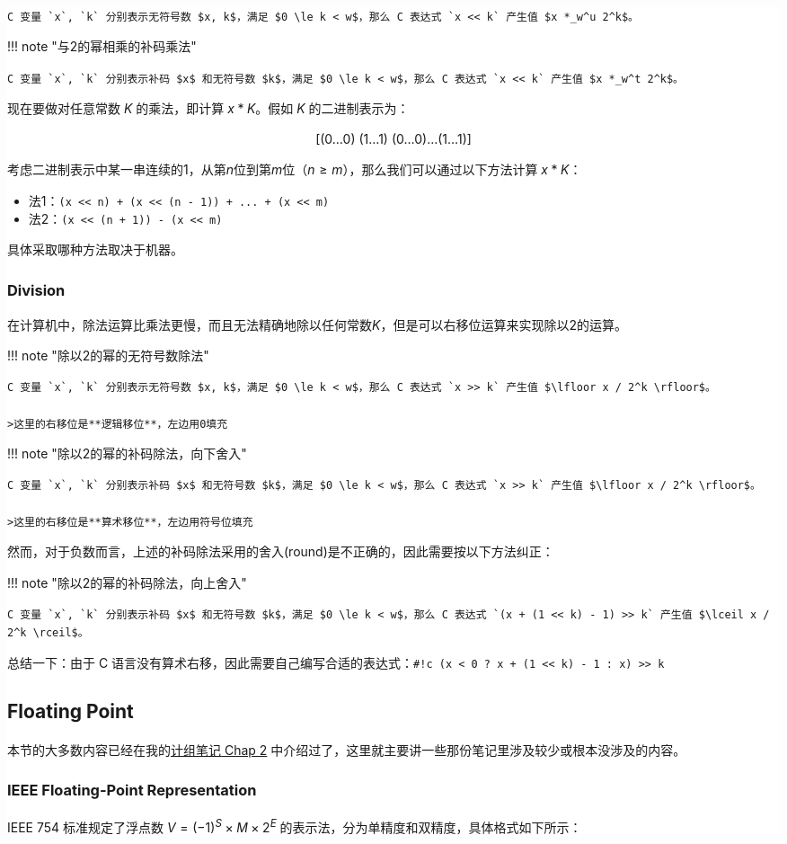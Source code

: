     C 变量 `x`, `k` 分别表示无符号数 $x, k$，满足 $0 \le k < w$，那么 C 表达式 `x << k` 产生值 $x *_w^u 2^k$。

!!! note "与2的幂相乘的补码乘法"

    C 变量 `x`, `k` 分别表示补码 $x$ 和无符号数 $k$，满足 $0 \le k < w$，那么 C 表达式 `x << k` 产生值 $x *_w^t 2^k$。

现在要做对任意常数 $K$ 的乘法，即计算 $x * K$。假如 $K$ 的二进制表示为：

$$
[(0 \dots 0)\ (1 \dots 1)\ (0 \dots 0) \dots (1 \dots 1)]
$$

考虑二进制表示中某一串连续的1，从第$n$位到第$m$位（$n \ge m$），那么我们可以通过以下方法计算 $x * K$：

- 法1：`(x << n) + (x << (n - 1)) + ... + (x << m)`
- 法2：`(x << (n + 1)) - (x << m)`

具体采取哪种方法取决于机器。


### Division

在计算机中，除法运算比乘法更慢，而且无法精确地除以任何常数$K$，但是可以右移位运算来实现除以2的运算。

!!! note "除以2的幂的无符号数除法"

    C 变量 `x`, `k` 分别表示无符号数 $x, k$，满足 $0 \le k < w$，那么 C 表达式 `x >> k` 产生值 $\lfloor x / 2^k \rfloor$。

    >这里的右移位是**逻辑移位**，左边用0填充

!!! note "除以2的幂的补码除法，向下舍入"

    C 变量 `x`, `k` 分别表示补码 $x$ 和无符号数 $k$，满足 $0 \le k < w$，那么 C 表达式 `x >> k` 产生值 $\lfloor x / 2^k \rfloor$。

    >这里的右移位是**算术移位**，左边用符号位填充

然而，对于负数而言，上述的补码除法采用的舍入(round)是不正确的，因此需要按以下方法纠正：

!!! note "除以2的幂的补码除法，向上舍入"

    C 变量 `x`, `k` 分别表示补码 $x$ 和无符号数 $k$，满足 $0 \le k < w$，那么 C 表达式 `(x + (1 << k) - 1) >> k` 产生值 $\lceil x / 2^k \rceil$。

总结一下：由于 C 语言没有算术右移，因此需要自己编写合适的表达式：`#!c (x < 0 ? x + (1 << k) - 1 : x) >> k`


## Floating Point

本节的大多数内容已经在我的[计组笔记 Chap 2](../co/3.md#floating-point-numbers) 中介绍过了，这里就主要讲一些那份笔记里涉及较少或根本没涉及的内容。


### IEEE Floating-Point Representation

IEEE 754 标准规定了浮点数 $V = (-1)^S \times M \times 2^E$ 的表示法，分为单精度和双精度，具体格式如下所示： 

<div style="text-align: center">